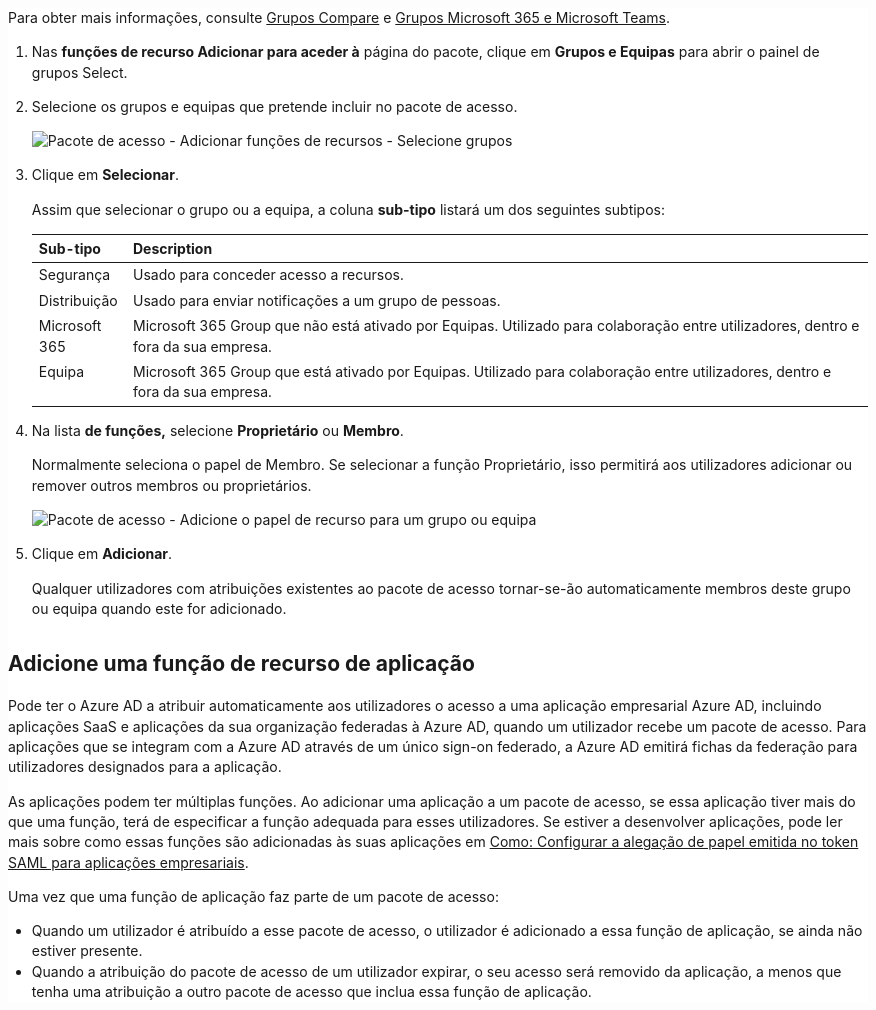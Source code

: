 Para obter mais informações, consulte [Grupos Compare](/office365/admin/create-groups/compare-groups) e [Grupos Microsoft 365 e Microsoft Teams](/microsoftteams/office-365-groups).

1. Nas **funções de recurso Adicionar para aceder à** página do pacote, clique em **Grupos e Equipas** para abrir o painel de grupos Select.

1. Selecione os grupos e equipas que pretende incluir no pacote de acesso.

    ![Pacote de acesso - Adicionar funções de recursos - Selecione grupos](./media/entitlement-management-access-package-resources/group-select.png)

1. Clique em **Selecionar**.

    Assim que selecionar o grupo ou a equipa, a coluna **sub-tipo** listará um dos seguintes subtipos:

    | Sub-tipo | Description |
    | --- | --- |
    | Segurança | Usado para conceder acesso a recursos. |
    | Distribuição | Usado para enviar notificações a um grupo de pessoas. |
    | Microsoft 365 | Microsoft 365 Group que não está ativado por Equipas. Utilizado para colaboração entre utilizadores, dentro e fora da sua empresa. |
    | Equipa | Microsoft 365 Group que está ativado por Equipas. Utilizado para colaboração entre utilizadores, dentro e fora da sua empresa. |

1. Na lista **de funções,** selecione **Proprietário** ou **Membro**.

    Normalmente seleciona o papel de Membro. Se selecionar a função Proprietário, isso permitirá aos utilizadores adicionar ou remover outros membros ou proprietários.

    ![Pacote de acesso - Adicione o papel de recurso para um grupo ou equipa](./media/entitlement-management-access-package-resources/group-role.png)

1. Clique em **Adicionar**.

    Qualquer utilizadores com atribuições existentes ao pacote de acesso tornar-se-ão automaticamente membros deste grupo ou equipa quando este for adicionado.

## <a name="add-an-application-resource-role"></a>Adicione uma função de recurso de aplicação

Pode ter o Azure AD a atribuir automaticamente aos utilizadores o acesso a uma aplicação empresarial Azure AD, incluindo aplicações SaaS e aplicações da sua organização federadas à Azure AD, quando um utilizador recebe um pacote de acesso. Para aplicações que se integram com a Azure AD através de um único sign-on federado, a Azure AD emitirá fichas da federação para utilizadores designados para a aplicação.

As aplicações podem ter múltiplas funções. Ao adicionar uma aplicação a um pacote de acesso, se essa aplicação tiver mais do que uma função, terá de especificar a função adequada para esses utilizadores. Se estiver a desenvolver aplicações, pode ler mais sobre como essas funções são adicionadas às suas aplicações em [Como: Configurar a alegação de papel emitida no token SAML para aplicações empresariais](../develop/active-directory-enterprise-app-role-management.md).

Uma vez que uma função de aplicação faz parte de um pacote de acesso:

- Quando um utilizador é atribuído a esse pacote de acesso, o utilizador é adicionado a essa função de aplicação, se ainda não estiver presente.
- Quando a atribuição do pacote de acesso de um utilizador expirar, o seu acesso será removido da aplicação, a menos que tenha uma atribuição a outro pacote de acesso que inclua essa função de aplicação.
